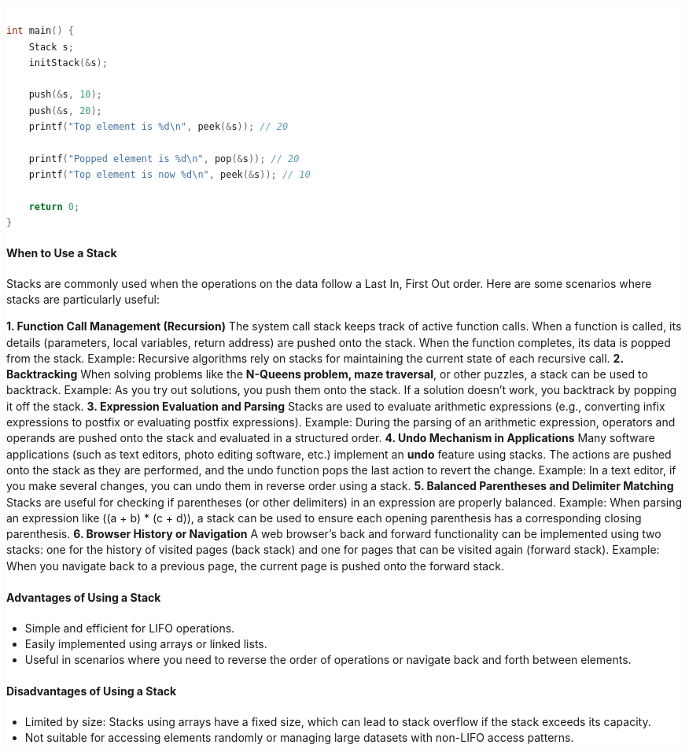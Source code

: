 ```c

int main() {
    Stack s;
    initStack(&s);
    
    push(&s, 10);
    push(&s, 20);
    printf("Top element is %d\n", peek(&s)); // 20
    
    printf("Popped element is %d\n", pop(&s)); // 20
    printf("Top element is now %d\n", peek(&s)); // 10
    
    return 0;
}
```
#### When to Use a Stack
Stacks are commonly used when the operations on the data follow a Last In, First Out order. Here are some scenarios where stacks are particularly useful:

**1. Function Call Management (Recursion)**
The system call stack keeps track of active function calls. When a function is called, its details (parameters, local variables, return address) are pushed onto the stack. When the function completes, its data is popped from the stack.
Example: Recursive algorithms rely on stacks for maintaining the current state of each recursive call.
**2. Backtracking**
When solving problems like the **N-Queens problem, maze traversal**, or other puzzles, a stack can be used to backtrack.
Example: As you try out solutions, you push them onto the stack. If a solution doesn’t work, you backtrack by popping it off the stack.
**3. Expression Evaluation and Parsing**
Stacks are used to evaluate arithmetic expressions (e.g., converting infix expressions to postfix or evaluating postfix expressions).
Example: During the parsing of an arithmetic expression, operators and operands are pushed onto the stack and evaluated in a structured order.
**4. Undo Mechanism in Applications**
Many software applications (such as text editors, photo editing software, etc.) implement an **undo** feature using stacks. The actions are pushed onto the stack as they are performed, and the undo function pops the last action to revert the change.
Example: In a text editor, if you make several changes, you can undo them in reverse order using a stack.
**5. Balanced Parentheses and Delimiter Matching**
Stacks are useful for checking if parentheses (or other delimiters) in an expression are properly balanced.
Example: When parsing an expression like ((a + b) * (c + d)), a stack can be used to ensure each opening parenthesis has a corresponding closing parenthesis.
**6. Browser History or Navigation**
A web browser’s back and forward functionality can be implemented using two stacks: one for the history of visited pages (back stack) and one for pages that can be visited again (forward stack).
Example: When you navigate back to a previous page, the current page is pushed onto the forward stack.
#### Advantages of Using a Stack
- Simple and efficient for LIFO operations.
- Easily implemented using arrays or linked lists.
- Useful in scenarios where you need to reverse the order of operations or navigate back and forth between elements.
#### Disadvantages of Using a Stack
- Limited by size: Stacks using arrays have a fixed size, which can lead to stack overflow if the stack exceeds its capacity.
- Not suitable for accessing elements randomly or managing large datasets with non-LIFO access patterns.